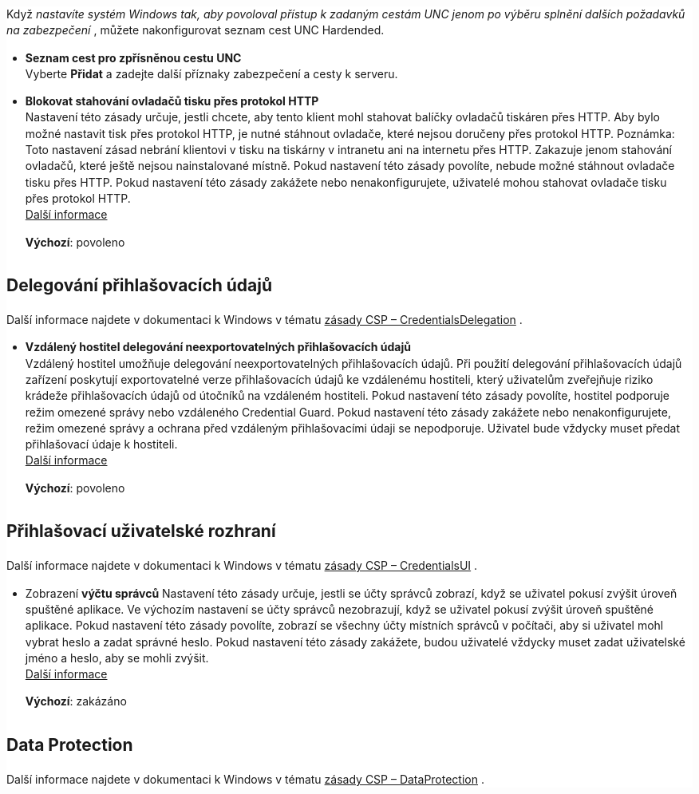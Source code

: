   Když *nastavíte systém Windows tak, aby povoloval přístup k zadaným cestám UNC jenom po výběru splnění dalších požadavků na zabezpečení* , můžete nakonfigurovat seznam cest UNC Hardended.
  - **Seznam cest pro zpřísněnou cestu UNC**  
    Vyberte **Přidat** a zadejte další příznaky zabezpečení a cesty k serveru.  

- **Blokovat stahování ovladačů tisku přes protokol HTTP**  
  Nastavení této zásady určuje, jestli chcete, aby tento klient mohl stahovat balíčky ovladačů tiskáren přes HTTP. Aby bylo možné nastavit tisk přes protokol HTTP, je nutné stáhnout ovladače, které nejsou doručeny přes protokol HTTP. Poznámka: Toto nastavení zásad nebrání klientovi v tisku na tiskárny v intranetu ani na internetu přes HTTP. Zakazuje jenom stahování ovladačů, které ještě nejsou nainstalované místně. Pokud nastavení této zásady povolíte, nebude možné stáhnout ovladače tisku přes HTTP. Pokud nastavení této zásady zakážete nebo nenakonfigurujete, uživatelé mohou stahovat ovladače tisku přes protokol HTTP.  
  [Další informace](https://go.microsoft.com/fwlink/?linkid=2067141)  
  
  **Výchozí**: povoleno  

## <a name="credentials-delegation"></a>Delegování přihlašovacích údajů  
Další informace najdete v dokumentaci k Windows v tématu [zásady CSP – CredentialsDelegation](https://docs.microsoft.com/windows/client-management/mdm/policy-csp-credentialsdelegation
) .  

- **Vzdálený hostitel delegování neexportovatelných přihlašovacích údajů**  
  Vzdálený hostitel umožňuje delegování neexportovatelných přihlašovacích údajů. Při použití delegování přihlašovacích údajů zařízení poskytují exportovatelné verze přihlašovacích údajů ke vzdálenému hostiteli, který uživatelům zveřejňuje riziko krádeže přihlašovacích údajů od útočníků na vzdáleném hostiteli. Pokud nastavení této zásady povolíte, hostitel podporuje režim omezené správy nebo vzdáleného Credential Guard. Pokud nastavení této zásady zakážete nebo nenakonfigurujete, režim omezené správy a ochrana před vzdáleným přihlašovacími údaji se nepodporuje. Uživatel bude vždycky muset předat přihlašovací údaje k hostiteli.  
  [Další informace](https://go.microsoft.com/fwlink/?linkid=2067103)   
  
  **Výchozí**: povoleno  

## <a name="credentials-ui"></a>Přihlašovací uživatelské rozhraní  
Další informace najdete v dokumentaci k Windows v tématu [zásady CSP – CredentialsUI](https://docs.microsoft.com/windows/client-management/mdm/policy-csp-credentialsui) .  

- Zobrazení **výčtu správců** Nastavení této zásady určuje, jestli se účty správců zobrazí, když se uživatel pokusí zvýšit úroveň spuštěné aplikace. Ve výchozím nastavení se účty správců nezobrazují, když se uživatel pokusí zvýšit úroveň spuštěné aplikace. Pokud nastavení této zásady povolíte, zobrazí se všechny účty místních správců v počítači, aby si uživatel mohl vybrat heslo a zadat správné heslo. Pokud nastavení této zásady zakážete, budou uživatelé vždycky muset zadat uživatelské jméno a heslo, aby se mohli zvýšit.  
  [Další informace](https://go.microsoft.com/fwlink/?linkid=2067021)

  
  **Výchozí**: zakázáno  

## <a name="data-protection"></a>Data Protection  
Další informace najdete v dokumentaci k Windows v tématu [zásady CSP – DataProtection](https://docs.microsoft.com/windows/client-management/mdm/policy-csp-dataprotection
) .  
